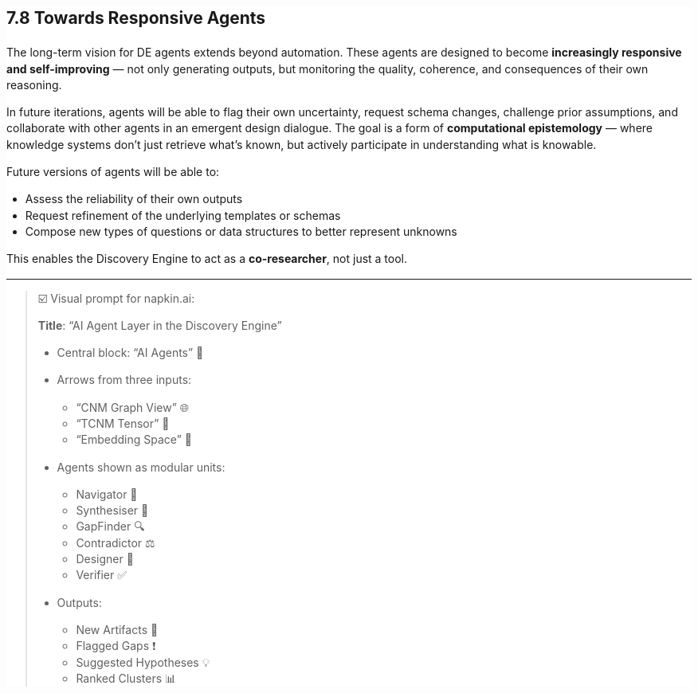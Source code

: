 
## 7.8 Towards Responsive Agents

The long-term vision for DE agents extends beyond automation. These agents are designed to become **increasingly responsive and self-improving** — not only generating outputs, but monitoring the quality, coherence, and consequences of their own reasoning.

In future iterations, agents will be able to flag their own uncertainty, request schema changes, challenge prior assumptions, and collaborate with other agents in an emergent design dialogue. The goal is a form of **computational epistemology** — where knowledge systems don’t just retrieve what’s known, but actively participate in understanding what is knowable.

Future versions of agents will be able to:

- Assess the reliability of their own outputs
- Request refinement of the underlying templates or schemas
- Compose new types of questions or data structures to better represent unknowns

This enables the Discovery Engine to act as a **co-researcher**, not just a tool.

---

> ☑️ Visual prompt for napkin.ai:
>
> **Title**: “AI Agent Layer in the Discovery Engine”
>
> - Central block: “AI Agents” 🤖
> - Arrows from three inputs:
>     - “CNM Graph View” 🌐
>     - “TCNM Tensor” 🧮
>     - “Embedding Space” 🌌
>
> - Agents shown as modular units:
>     - Navigator 🧭
>     - Synthesiser 🧠
>     - GapFinder 🔍
>     - Contradictor ⚖️
>     - Designer 🧬
>     - Verifier ✅
>
> - Outputs:
>     - New Artifacts 📄
>     - Flagged Gaps ❗
>     - Suggested Hypotheses 💡
>     - Ranked Clusters 📊
